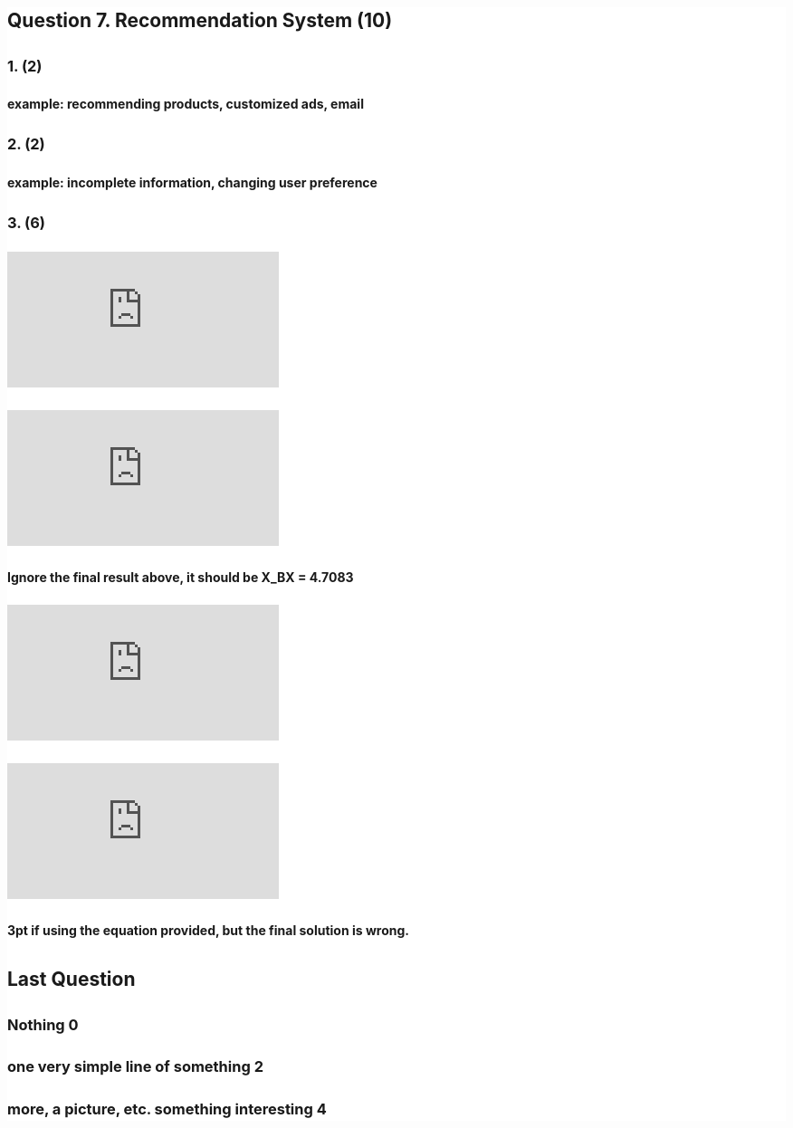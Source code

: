 ## Question 7. Recommendation System (10)
### 1. (2) 
#### example: recommending products, customized ads, email
### 2. (2)
#### example: incomplete information, changing user preference
### 3. (6)
#### ![equation](https://latex.codecogs.com/gif.latex?X_%7BAW%7D%3D3.5%2C%20X_%7BAZ%7D%3D3.5%2C%20X_%7BBX%7D%2C%20X_%7BBZ%7D%2C%20X_%7BCW%7D%3D3.75%2C%20X_%7BCY%7D%3D%2C%20X_%7BDW%7D%3D4.5)
#### ![equation](https://latex.codecogs.com/gif.latex?X_%7BBX%7D%3D%5Cbar%7Bx%7D_B&plus;%5Cfrac%7Bw_%7BBA%7D%28X_%7BAX%7D-%5Cbar%7Bx%7D_A%29&plus;w_%7BBD%7D%28X_%7BDX%7D-%5Cbar%7BX%7D_D%29%7D%7Bw_%7BBA%7D&plus;w_%7BBD%7D%7D%3D%5C%5C%20%5Cquad%5Cquad%5Cquad%5Cquad%20%5Cfrac%7B4.0&plus;3.5%7D%7B2%7D&plus;%5Cfrac%7B1.5%284.5-%284.5&plus;2%29/2%29&plus;1.5%283.5-%283.5&plus;4&plus;1%29/3%29%7D%7B1.5&plus;1.5%7D%3D0.95833)
#### Ignore the final result above, it should be X_BX = 4.7083
#### ![equation](https://latex.codecogs.com/gif.latex?X_%7BBZ%7D%3D%5Cbar%7Bx%7D_B&plus;X_%7BDZ%7D-%5Cbar%7Bx%7D_D%3D1.9167)
#### ![equation](https://latex.codecogs.com/gif.latex?X_%7BCY%7D%3D%5Cbar%7Bx%7D_C&plus;%5Cfrac%7Bw_%7BCA%7D%28X_%7BAY%7D-%5Cbar%7Bx%7D_A%29&plus;w_%7BCD%7D%28X_%7BDY%7D-%5Cbar%7Bx%7D_D%29%7D%7Bw_%7BCA%7D&plus;w_%7BCD%7D%7D%5C%5C%20%5Cquad%5Cquad%5Cquad%5Cquad%3D3.5&plus;%5Cfrac%7B0.5%282-3.25%29&plus;2.5%284-%5Cfrac%7B8.5%7D%7B3%7D%29%7D%7B3%7D%3D4.2639)
#### 3pt if using the equation provided, but the final solution is wrong.

## Last Question 
### Nothing  0
### one very simple line of something 2
### more, a picture, etc. something interesting 4